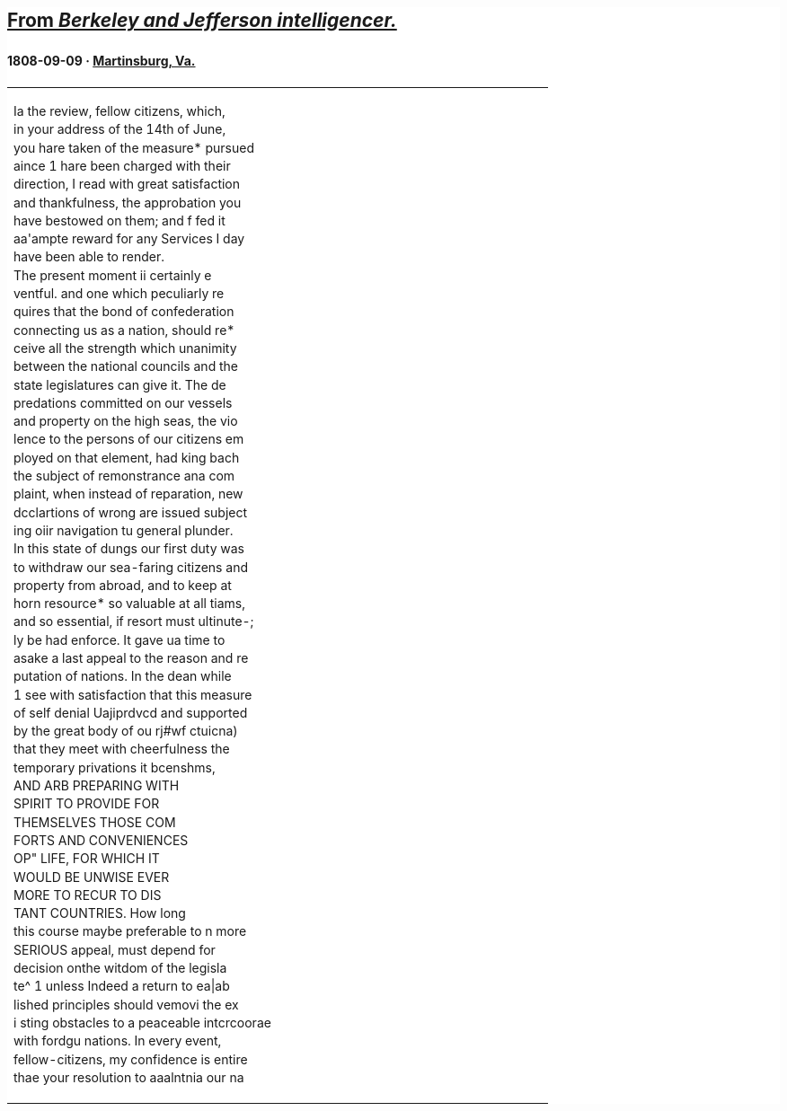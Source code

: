 
## [From _Berkeley and Jefferson intelligencer._](https://www.loc.gov/resource/sn85059525/1808-09-09/ed-1/?sp=3)

#### 1808-09-09 &middot; [Martinsburg, Va.](http://dbpedia.org/resource/Martinsburg%2C_West_Virginia)

<table style="width: 100%;"><tr><td style="width: 50%">

  
Ia the review, fellow citizens, which,  
in your address of the 14th of June,  
you hare taken of the measure* pursued  
aince 1 hare been charged with their  
direction, I read with great satisfaction  
and thankfulness, the approbation you  
have bestowed on them; and f fed it  
aa&#x27;ampte reward for any Services I day  
have been able to render.  
The present moment ii certainly e­  
ventful. and one which peculiarly re­  
quires that the bond of confederation  
connecting us as a nation, should re*  
ceive all the strength which unanimity  
between the national councils and the  
state legislatures can give it. The de­  
predations committed on our vessels  
and property on the high seas, the vio­  
lence to the persons of our citizens em­  
ployed on that element, had king bach  
the subject of remonstrance ana com­  
plaint, when instead of reparation, new  
dcclartions of wrong are issued subject­  
ing oiir navigation tu general plunder.  
In this state of dungs our first duty was  
to withdraw our sea-faring citizens and  
property from abroad, and to keep at  
horn resource* so valuable at all tiams,  
and so essential, if resort must ultinute-;  
ly be had enforce. It gave ua time to  
asake a last appeal to the reason and re­  
putation of nations. In the dean while  
1 see with satisfaction that this measure  
of self denial Uajiprdvcd and supported  
by the great body of ou rj#wf ctuicna)  
that they meet with cheerfulness the  
temporary privations it bcenshms,  
AND ARB PREPARING WITH  
SPIRIT TO PROVIDE FOR  
THEMSELVES THOSE COM­  
FORTS AND CONVENIENCES  
OP&quot; LIFE, FOR WHICH IT  
WOULD BE UNWISE EVER  
MORE TO RECUR TO DIS­  
TANT COUNTRIES. How long  
this course maybe preferable to n more  
SERIOUS appeal, must depend for  
decision onthe witdom of the legisla­  
te^ 1 unless Indeed a return to ea|ab­  
lished principles should vemovi the ex­  
i sting obstacles to a peaceable intcrcoorae  
with fordgu nations. In every event,  
fellow-citizens, my confidence is entire  
thae your resolution to aaalntnia our na­  
